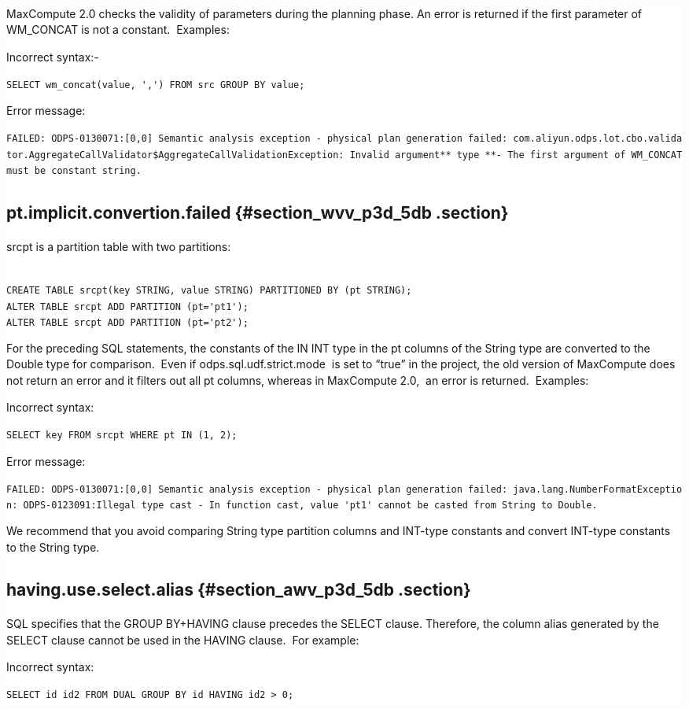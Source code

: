 MaxCompute 2.0 checks the validity of parameters during the planning phase. An error is returned if the first parameter of WM\_CONCAT is not a constant.  Examples:

Incorrect syntax:-

```
SELECT wm_concat(value, ',') FROM src GROUP BY value;
```

Error message:

```
FAILED: ODPS-0130071:[0,0] Semantic analysis exception - physical plan generation failed: com.aliyun.odps.lot.cbo.validator.AggregateCallValidator$AggregateCallValidationException: Invalid argument** type **- The first argument of WM_CONCAT must be constant string.
```

## pt.implicit.convertion.failed {#section_wvv_p3d_5db .section}

srcpt is a partition table with two partitions:

```

CREATE TABLE srcpt(key STRING, value STRING) PARTITIONED BY (pt STRING);
ALTER TABLE srcpt ADD PARTITION (pt='pt1');
ALTER TABLE srcpt ADD PARTITION (pt='pt2');
```

For the preceding SQL statements, the constants of the IN INT type in the pt columns of the String type are converted to the Double type for comparison.  Even if odps.sql.udf.strict.mode  is set to “true” in the project, the old version of MaxCompute does not return an error and it filters out all pt columns, whereas in MaxCompute 2.0,  an error is returned.  Examples:

Incorrect syntax:

```
SELECT key FROM srcpt WHERE pt IN (1, 2);
```

Error message:

```
FAILED: ODPS-0130071:[0,0] Semantic analysis exception - physical plan generation failed: java.lang.NumberFormatException: ODPS-0123091:Illegal type cast - In function cast, value 'pt1' cannot be casted from String to Double.
```

We recommend that you avoid comparing String type partition columns and INT-type constants and convert INT-type constants to the String type.

## having.use.select.alias {#section_awv_p3d_5db .section}

SQL specifies that the GROUP BY+HAVING clause precedes the SELECT clause. Therefore, the column alias generated by the SELECT clause cannot be used in the HAVING clause.  For example:

Incorrect syntax:

```
SELECT id id2 FROM DUAL GROUP BY id HAVING id2 > 0;
```
